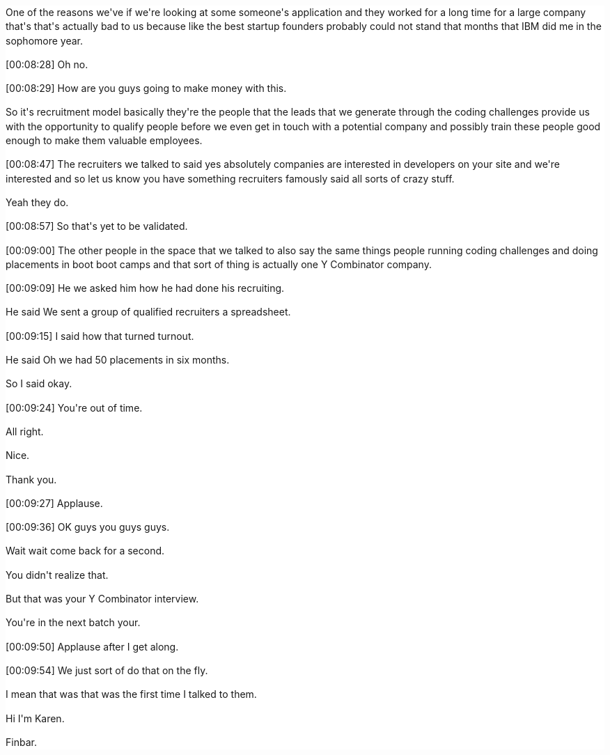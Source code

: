 One of the reasons we\'ve if we\'re looking at some someone\'s application and they worked for a long time for a large company that\'s that\'s actually bad to us because like the best startup founders probably could not stand that months that IBM did me in the sophomore year.

 \[00:08:28\] Oh no.

 \[00:08:29\] How are you guys going to make money with this.

So it\'s recruitment model basically they\'re the people that the leads that we generate through the coding challenges provide us with the opportunity to qualify people before we even get in touch with a potential company and possibly train these people good enough to make them valuable employees.

 \[00:08:47\] The recruiters we talked to said yes absolutely companies are interested in developers on your site and we\'re interested and so let us know you have something recruiters famously said all sorts of crazy stuff.

Yeah they do.

 \[00:08:57\] So that\'s yet to be validated.

 \[00:09:00\] The other people in the space that we talked to also say the same things people running coding challenges and doing placements in boot boot camps and that sort of thing is actually one Y Combinator company.

 \[00:09:09\] He we asked him how he had done his recruiting.

He said We sent a group of qualified recruiters a spreadsheet.

 \[00:09:15\] I said how that turned turnout.

He said Oh we had 50 placements in six months.

So I said okay.

 \[00:09:24\] You\'re out of time.

All right.

Nice.

Thank you.

 \[00:09:27\] Applause.

 \[00:09:36\] OK guys you guys guys.

Wait wait come back for a second.

You didn\'t realize that.

But that was your Y Combinator interview.

You\'re in the next batch your.

 \[00:09:50\] Applause after I get along.

 \[00:09:54\] We just sort of do that on the fly.

I mean that was that was the first time I talked to them.

Hi I\'m Karen.

Finbar.
